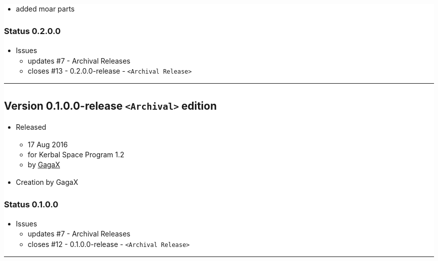 * added moar parts

### Status 0.2.0.0

* Issues
  * updates #7 - Archival Releases
  * closes #13 - 0.2.0.0-release - `<Archival Release>`

---

## Version 0.1.0.0-release `<Archival>` edition

* Released
  * 17 Aug 2016
  * for Kerbal Space Program 1.2
  * by [GagaX](https://forum.kerbalspaceprogram.com/profile/57813-*/)

* Creation by GagaX

### Status 0.1.0.0

* Issues
  * updates #7 - Archival Releases
  * closes #12 - 0.1.0.0-release - `<Archival Release>`

---